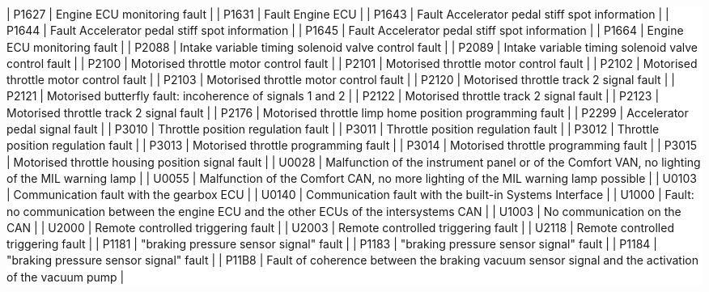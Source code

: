 | P1627 | Engine ECU monitoring fault |
| P1631 | Fault Engine ECU |
| P1643 | Fault Accelerator pedal stiff spot information |
| P1644 | Fault Accelerator pedal stiff spot information |
| P1645 | Fault Accelerator pedal stiff spot information |
| P1664 | Engine ECU monitoring fault |
| P2088 | Intake variable timing solenoid valve control fault |
| P2089 | Intake variable timing solenoid valve control fault |
| P2100 | Motorised throttle motor control fault |
| P2101 | Motorised throttle motor control fault |
| P2102 | Motorised throttle motor control fault |
| P2103 | Motorised throttle motor control fault |
| P2120 | Motorised throttle track 2 signal fault |
| P2121 | Motorised butterfly fault: incoherence of signals 1 and 2 |
| P2122 | Motorised throttle track 2 signal fault |
| P2123 | Motorised throttle track 2 signal fault |
| P2176 | Motorised throttle limp home position programming fault |
| P2299 | Accelerator pedal signal fault |
| P3010 | Throttle position regulation fault |
| P3011 | Throttle position regulation fault |
| P3012 | Throttle position regulation fault |
| P3013 | Motorised throttle programming fault |
| P3014 | Motorised throttle programming fault |
| P3015 | Motorised throttle housing position signal fault |
| U0028 | Malfunction of the instrument panel or of the Comfort VAN, no lighting of the MIL warning lamp |
| U0055 | Malfunction of the Comfort CAN, no more lighting of the MIL warning lamp possible |
| U0103 | Communication fault with the gearbox ECU |
| U0140 | Communication fault with the built-in Systems Interface |
| U1000 | Fault: no communication between the engine ECU and the other ECUs of the intersystems CAN |
| U1003 | No communication on the CAN |
| U2000 | Remote controlled triggering fault |
| U2003 | Remote controlled triggering fault |
| U2118 | Remote controlled triggering fault |
| P1181 | "braking pressure sensor signal" fault |
| P1183 | "braking pressure sensor signal" fault |
| P1184 | "braking pressure sensor signal" fault |
| P11B8 | Fault of coherence between the braking vacuum sensor signal and the activation of the vacuum pump |